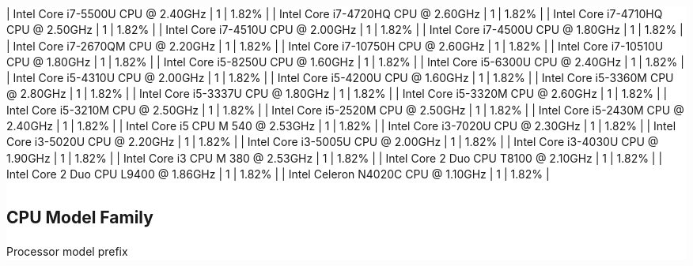 | Intel Core i7-5500U CPU @ 2.40GHz       | 1         | 1.82%   |
| Intel Core i7-4720HQ CPU @ 2.60GHz      | 1         | 1.82%   |
| Intel Core i7-4710HQ CPU @ 2.50GHz      | 1         | 1.82%   |
| Intel Core i7-4510U CPU @ 2.00GHz       | 1         | 1.82%   |
| Intel Core i7-4500U CPU @ 1.80GHz       | 1         | 1.82%   |
| Intel Core i7-2670QM CPU @ 2.20GHz      | 1         | 1.82%   |
| Intel Core i7-10750H CPU @ 2.60GHz      | 1         | 1.82%   |
| Intel Core i7-10510U CPU @ 1.80GHz      | 1         | 1.82%   |
| Intel Core i5-8250U CPU @ 1.60GHz       | 1         | 1.82%   |
| Intel Core i5-6300U CPU @ 2.40GHz       | 1         | 1.82%   |
| Intel Core i5-4310U CPU @ 2.00GHz       | 1         | 1.82%   |
| Intel Core i5-4200U CPU @ 1.60GHz       | 1         | 1.82%   |
| Intel Core i5-3360M CPU @ 2.80GHz       | 1         | 1.82%   |
| Intel Core i5-3337U CPU @ 1.80GHz       | 1         | 1.82%   |
| Intel Core i5-3320M CPU @ 2.60GHz       | 1         | 1.82%   |
| Intel Core i5-3210M CPU @ 2.50GHz       | 1         | 1.82%   |
| Intel Core i5-2520M CPU @ 2.50GHz       | 1         | 1.82%   |
| Intel Core i5-2430M CPU @ 2.40GHz       | 1         | 1.82%   |
| Intel Core i5 CPU M 540 @ 2.53GHz       | 1         | 1.82%   |
| Intel Core i3-7020U CPU @ 2.30GHz       | 1         | 1.82%   |
| Intel Core i3-5020U CPU @ 2.20GHz       | 1         | 1.82%   |
| Intel Core i3-5005U CPU @ 2.00GHz       | 1         | 1.82%   |
| Intel Core i3-4030U CPU @ 1.90GHz       | 1         | 1.82%   |
| Intel Core i3 CPU M 380 @ 2.53GHz       | 1         | 1.82%   |
| Intel Core 2 Duo CPU T8100 @ 2.10GHz    | 1         | 1.82%   |
| Intel Core 2 Duo CPU L9400 @ 1.86GHz    | 1         | 1.82%   |
| Intel Celeron N4020C CPU @ 1.10GHz      | 1         | 1.82%   |

CPU Model Family
----------------

Processor model prefix
